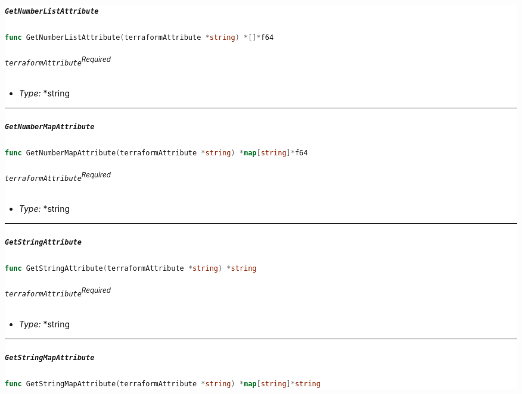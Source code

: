 
##### `GetNumberListAttribute` <a name="GetNumberListAttribute" id="@cdktf/provider-opentelekomcloud.computeInstanceV2.ComputeInstanceV2.getNumberListAttribute"></a>

```go
func GetNumberListAttribute(terraformAttribute *string) *[]*f64
```

###### `terraformAttribute`<sup>Required</sup> <a name="terraformAttribute" id="@cdktf/provider-opentelekomcloud.computeInstanceV2.ComputeInstanceV2.getNumberListAttribute.parameter.terraformAttribute"></a>

- *Type:* *string

---

##### `GetNumberMapAttribute` <a name="GetNumberMapAttribute" id="@cdktf/provider-opentelekomcloud.computeInstanceV2.ComputeInstanceV2.getNumberMapAttribute"></a>

```go
func GetNumberMapAttribute(terraformAttribute *string) *map[string]*f64
```

###### `terraformAttribute`<sup>Required</sup> <a name="terraformAttribute" id="@cdktf/provider-opentelekomcloud.computeInstanceV2.ComputeInstanceV2.getNumberMapAttribute.parameter.terraformAttribute"></a>

- *Type:* *string

---

##### `GetStringAttribute` <a name="GetStringAttribute" id="@cdktf/provider-opentelekomcloud.computeInstanceV2.ComputeInstanceV2.getStringAttribute"></a>

```go
func GetStringAttribute(terraformAttribute *string) *string
```

###### `terraformAttribute`<sup>Required</sup> <a name="terraformAttribute" id="@cdktf/provider-opentelekomcloud.computeInstanceV2.ComputeInstanceV2.getStringAttribute.parameter.terraformAttribute"></a>

- *Type:* *string

---

##### `GetStringMapAttribute` <a name="GetStringMapAttribute" id="@cdktf/provider-opentelekomcloud.computeInstanceV2.ComputeInstanceV2.getStringMapAttribute"></a>

```go
func GetStringMapAttribute(terraformAttribute *string) *map[string]*string
```
